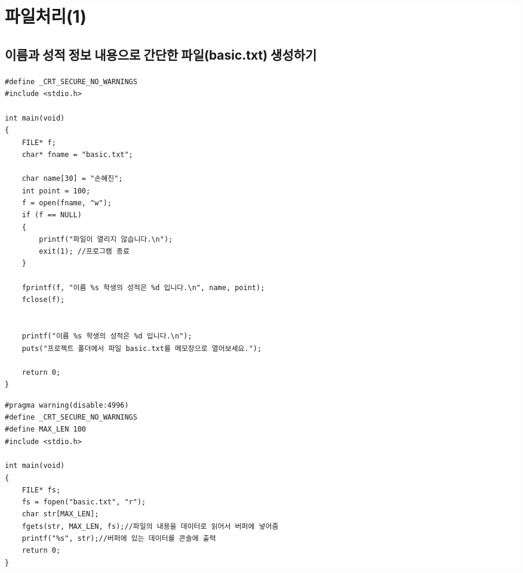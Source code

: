 

# 파일처리(1)

## 이름과 성적 정보 내용으로 간단한 파일(basic.txt) 생성하기

```
#define _CRT_SECURE_NO_WARNINGS
#include <stdio.h>

int main(void)
{
    FILE* f;
    char* fname = "basic.txt";

    char name[30] = "손혜진";
    int point = 100;
    f = open(fname, "w");
    if (f == NULL)
    {
        printf("파일이 열리지 않습니다.\n");
        exit(1); //프로그램 종료
    }
    
    fprintf(f, "이름 %s 학생의 성적은 %d 입니다.\n", name, point);
    fclose(f);

    
    printf("이름 %s 학생의 성적은 %d 입니다.\n");
    puts("프로젝트 폴더에서 파일 basic.txt를 메모장으로 열어보세요.");

    return 0;
}
```





```
#pragma warning(disable:4996)
#define _CRT_SECURE_NO_WARNINGS
#define MAX_LEN 100
#include <stdio.h>

int main(void)
{
    FILE* fs;
    fs = fopen("basic.txt", "r");
    char str[MAX_LEN];
    fgets(str, MAX_LEN, fs);//파일의 내용을 데이터로 읽어서 버퍼에 넣어줌
    printf("%s", str);//버퍼에 있는 데이터를 콘솔에 출력
    return 0;
}
```
